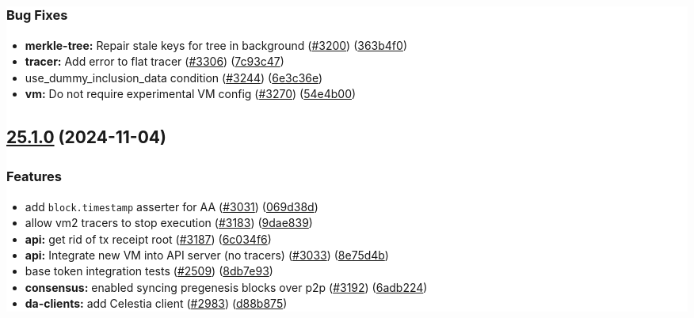 
### Bug Fixes

* **merkle-tree:** Repair stale keys for tree in background ([#3200](https://github.com/matter-labs/zksync-era/issues/3200)) ([363b4f0](https://github.com/matter-labs/zksync-era/commit/363b4f09937496fadeb38857f5c0c73146995ce5))
* **tracer:** Add error to flat tracer ([#3306](https://github.com/matter-labs/zksync-era/issues/3306)) ([7c93c47](https://github.com/matter-labs/zksync-era/commit/7c93c47916845a90fc5a092e1465567aae611307))
* use_dummy_inclusion_data condition ([#3244](https://github.com/matter-labs/zksync-era/issues/3244)) ([6e3c36e](https://github.com/matter-labs/zksync-era/commit/6e3c36e6426621bee82399db7814ca6756b613cb))
* **vm:** Do not require experimental VM config ([#3270](https://github.com/matter-labs/zksync-era/issues/3270)) ([54e4b00](https://github.com/matter-labs/zksync-era/commit/54e4b007b2d32d86b2701b01cd3bef3b3bc97087))

## [25.1.0](https://github.com/matter-labs/zksync-era/compare/core-v25.0.0...core-v25.1.0) (2024-11-04)


### Features

* add `block.timestamp` asserter for AA ([#3031](https://github.com/matter-labs/zksync-era/issues/3031)) ([069d38d](https://github.com/matter-labs/zksync-era/commit/069d38d6c9ddd8b6c404596c479f94b9fc86db40))
* allow vm2 tracers to stop execution ([#3183](https://github.com/matter-labs/zksync-era/issues/3183)) ([9dae839](https://github.com/matter-labs/zksync-era/commit/9dae839935d82a1e73be220d17567f3382131039))
* **api:** get rid of tx receipt root ([#3187](https://github.com/matter-labs/zksync-era/issues/3187)) ([6c034f6](https://github.com/matter-labs/zksync-era/commit/6c034f6e180cc92e99766f14c8840c90efa56cec))
* **api:** Integrate new VM into API server (no tracers) ([#3033](https://github.com/matter-labs/zksync-era/issues/3033)) ([8e75d4b](https://github.com/matter-labs/zksync-era/commit/8e75d4b812b21bc26e2c38ceeb711a8a530d7bc2))
* base token integration tests ([#2509](https://github.com/matter-labs/zksync-era/issues/2509)) ([8db7e93](https://github.com/matter-labs/zksync-era/commit/8db7e9306e5fa23f066be106363e6455531bbc09))
* **consensus:** enabled syncing pregenesis blocks over p2p ([#3192](https://github.com/matter-labs/zksync-era/issues/3192)) ([6adb224](https://github.com/matter-labs/zksync-era/commit/6adb2249ff0946ec6d02f25437c9f71b1079ad79))
* **da-clients:** add Celestia client ([#2983](https://github.com/matter-labs/zksync-era/issues/2983)) ([d88b875](https://github.com/matter-labs/zksync-era/commit/d88b875464ec5ac7e54aba0cc7c0a68c01969782))
